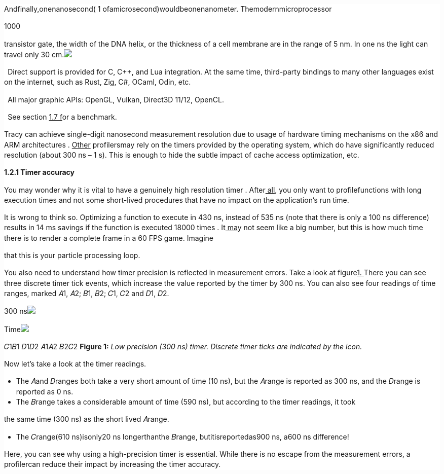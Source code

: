 Andfinally,onenanosecond( 1 ofamicrosecond)wouldbeonenanometer. Themodernmicroprocessor

1000

transistor gate, the width of the DNA helix, or the thickness of a cell membrane are in the range of 5 nm. In one ns the light can travel only 30 cm.![](Aspose.Words.1acaf9d8-b063-4ac8-9d19-7893039db694.003.png)

` `<a name="_page6_x77.98_y658.89"></a>Direct support is provided for C, C++, and Lua integration. At the same time, third-party bindings to many other languages exist on the<a name="_page6_x77.98_y678.43"></a> internet, such as Rust, Zig, C#, OCaml, Odin, etc.

` `All<a name="_page6_x77.98_y688.04"></a> major graphic APIs: OpenGL, Vulkan, Direct3D 11/12, OpenCL.

` `See section [1.7 f](#_page9_x63.64_y270.85)or a benchmark.

Tracy can achieve single-digit nanosecond measurement resolution due to usage of hardware timing mechanisms on the x86 and ARM architectures . [Other](#_page7_x77.98_y642.82) profilersmay rely on the timers provided by the operating system, which do have significantly reduced resolution (about 300 ns – 1 s). This is enough to hide the subtle impact of cache access optimization, etc.

<a name="_page7_x63.64_y141.14"></a>**1.2.1 Timer accuracy**

You may wonder why it is vital to have a genuinely high resolution timer . After[ all,](#_page7_x77.98_y682.24) you only want to profilefunctions with long execution times and not some short-lived procedures that have no impact on the application’s run time.

It is wrong to think so. Optimizing a function to execute in 430 ns, instead of 535 ns (note that there is only a 100 ns difference) results in 14 ms savings if the function is executed 18000 times . It[ ma](#_page7_x77.98_y691.85)y not seem like a big number, but this is how much time there is to render a complete frame in a 60 FPS game. Imagine

that this is your particle processing loop.

You also need to understand how timer precision is reflected in measurement errors. Take a look at figure[1. ](#_page7_x63.64_y304.40)There you can see three discrete timer tick events, which increase the value reported by the timer by 300 ns. You can also see four readings of time ranges, marked 𝐴1, 𝐴2; 𝐵1, 𝐵2; 𝐶1, 𝐶2 and 𝐷1, 𝐷2.

<a name="_page7_x63.64_y304.40"></a>300 ns![](Aspose.Words.1acaf9d8-b063-4ac8-9d19-7893039db694.004.png)

Time![](Aspose.Words.1acaf9d8-b063-4ac8-9d19-7893039db694.005.png)

𝐶1𝐵1 𝐷1𝐷2 𝐴1𝐴2 𝐵2𝐶2 **Figure 1:** *Low precision (300 ns) timer. Discrete timer ticks are indicated by the*  *icon.*

Now let’s take a look at the timer readings.

- The 𝐴and 𝐷ranges both take a very short amount of time (10 ns), but the 𝐴range is reported as 300 ns, and the 𝐷range is reported as 0 ns.
- The 𝐵range takes a considerable amount of time (590 ns), but according to the timer readings, it took

the same time (300 ns) as the short lived 𝐴range.

- The 𝐶range(610 ns)isonly20 ns longerthanthe 𝐵range, butitisreportedas900 ns, a600 ns difference!

Here, you can see why using a high-precision timer is essential. While there is no escape from the measurement errors, a profilercan reduce their impact by increasing the timer accuracy.
